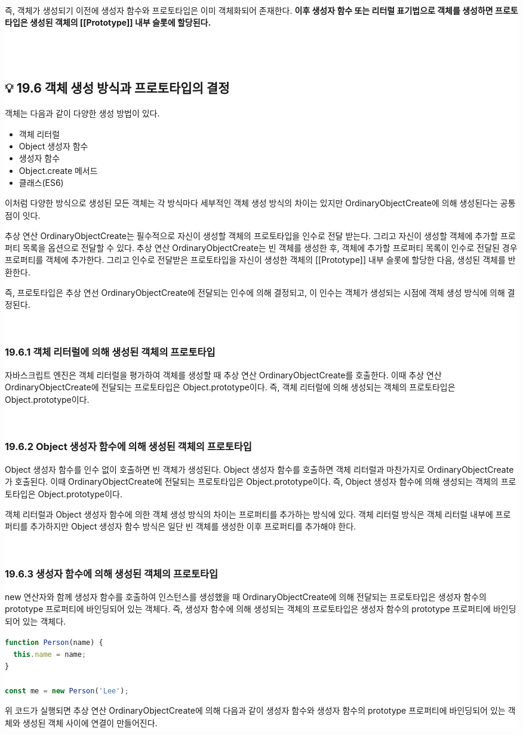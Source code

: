 즉, 객체가 생성되기 이전에 생성자 함수와 프로토타입은 이미 객체화되어 존재한다. **이후 생성자 함수 또는 리터럴 표기법으로 객체를 생성하면 프로토타입은 생성된 객체의 [[Prototype]] 내부 슬롯에 할당된다.**

<br><br>

## 💡 19.6 객체 생성 방식과 프로토타입의 결정

객체는 다음과 같이 다양한 생성 방법이 있다.

- 객체 리터럴
- Object 생성자 함수
- 생성자 함수
- Object.create 메서드
- 클래스(ES6)

이처럼 다양한 방식으로 생성된 모든 객체는 각 방식마다 세부적인 객체 생성 방식의 차이는 있지만 OrdinaryObjectCreate에 의해 생성된다는 공통점이 잇다.

추상 연산 OrdinaryObjectCreate는 필수적으로 자신이 생성할 객체의 프로토타입을 인수로 전달 받는다. 그리고 자신이 생성할 객체에 추가할 프로퍼티 목록을 옵션으로 전달할 수 있다. 추상 연산 OrdinaryObjectCreate는 빈 객체를 생성한 후, 객체에 추가할 프로퍼티 목록이 인수로 전달된 경우 프로퍼티를 객체에 추가한다. 그리고 인수로 전달받은 프로토타입을 자신이 생성한 객체의 [[Prototype]] 내부 슬롯에 할당한 다음, 생성된 객체를 반환한다.

즉, 프로토타입은 추상 연선 OrdinaryObjectCreate에 전달되는 인수에 의해 결정되고, 이 인수는 객체가 생성되는 시점에 객체 생성 방식에 의해 결정된다.

<br>

### 19.6.1 객체 리터럴에 의해 생성된 객체의 프로토타입

자바스크립트 엔진은 객체 리터럴을 평가하여 객체를 생성할 때 추상 연산 OrdinaryObjectCreate를 호출한다. 이때 추상 연산 OrdinaryObjectCreate에 전달되는 프로토타입은 Object.prototype이다. 즉, 객체 리터럴에 의해 생성되는 객체의 프로토타입은 Object.prototype이다.

<br>

### 19.6.2 Object 생성자 함수에 의해 생성된 객체의 프로토타입

Object 생성자 함수를 인수 없이 호출하면 빈 객체가 생성된다. Object 생성자 함수를 호출하면 객체 리터럴과 마찬가지로 OrdinaryObjectCreate가 호출된다. 이때 OrdinaryObjectCreate에 전달되는 프로토타입은 Object.prototype이다. 즉, Object 생성자 함수에 의해 생성되는 객체의 프로토타입은 Object.prototype이다.

객체 리터럴과 Object 생성자 함수에 의한 객체 생성 방식의 차이는 프로퍼티를 추가하는 방식에 있다. 객체 리터럴 방식은 객체 리터럴 내부에 프로퍼티를 추가하지만 Object 생성자 함수 방식은 일단 빈 객체를 생성한 이후 프로퍼티를 추가해야 한다.

<br>

### 19.6.3 생성자 함수에 의해 생성된 객체의 프로토타입

new 연산자와 함께 생성자 함수를 호출하여 인스턴스를 생성했을 때 OrdinaryObjectCreate에 의해 전달되는 프로토타입은 생성자 함수의 prototype 프로퍼티에 바인딩되어 있는 객체다. 즉, 생성자 함수에 의해 생성되는 객체의 프로토타입은 생성자 함수의 prototype 프로퍼티에 바인딩되어 있는 객체다.

```js
function Person(name) {
  this.name = name;
}

const me = new Person('Lee');
```

위 코드가 실행되면 추상 연산 OrdinaryObjectCreate에 의해 다음과 같이 생성자 함수와 생성자 함수의 prototype 프로퍼티에 바인딩되어 있는 객체와 생성된 객체 사이에 연결이 만들어진다.
